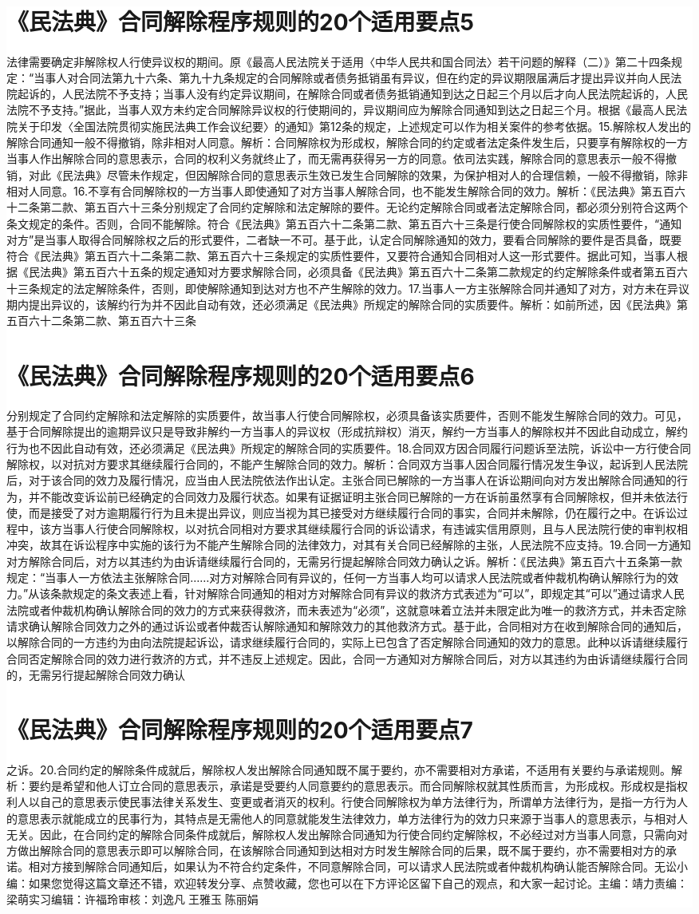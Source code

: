 # 《民法典》合同解除程序规则的20个适用要点5

法律需要确定非解除权人行使异议权的期间。原《最高人民法院关于适用〈中华人民共和国合同法〉若干问题的解释（二）》第二十四条规定：“当事人对合同法第九十六条、第九十九条规定的合同解除或者债务抵销虽有异议，但在约定的异议期限届满后才提出异议并向人民法院起诉的，人民法院不予支持；当事人没有约定异议期间，在解除合同或者债务抵销通知到达之日起三个月以后才向人民法院起诉的，人民法院不予支持。”据此，当事人双方未约定合同解除异议权的行使期间的，异议期间应为解除合同通知到达之日起三个月。根据《最高人民法院关于印发〈全国法院贯彻实施民法典工作会议纪要〉的通知》第12条的规定，上述规定可以作为相关案件的参考依据。15.解除权人发出的解除合同通知一般不得撤销，除非相对人同意。解析：合同解除权为形成权，解除合同的约定或者法定条件发生后，只要享有解除权的一方当事人作出解除合同的意思表示，合同的权利义务就终止了，而无需再获得另一方的同意。依司法实践，解除合同的意思表示一般不得撤销，对此《民法典》尽管未作规定，但因解除合同的意思表示生效已发生合同解除的效果，为保护相对人的合理信赖，一般不得撤销，除非相对人同意。16.不享有合同解除权的一方当事人即使通知了对方当事人解除合同，也不能发生解除合同的效力。解析：《民法典》第五百六十二条第二款、第五百六十三条分别规定了合同约定解除和法定解除的要件。无论约定解除合同或者法定解除合同，都必须分别符合这两个条文规定的条件。否则，合同不能解除。符合《民法典》第五百六十二条第二款、第五百六十三条是行使合同解除权的实质性要件，“通知对方”是当事人取得合同解除权之后的形式要件，二者缺一不可。基于此，认定合同解除通知的效力，要看合同解除的要件是否具备，既要符合《民法典》第五百六十二条第二款、第五百六十三条规定的实质性要件，又要符合通知合同相对人这一形式要件。据此可知，当事人根据《民法典》第五百六十五条的规定通知对方要求解除合同，必须具备《民法典》第五百六十二条第二款规定的约定解除条件或者第五百六十三条规定的法定解除条件，否则，即使解除通知到达对方也不产生解除的效力。17.当事人一方主张解除合同并通知了对方，对方未在异议期内提出异议的，该解约行为并不因此自动有效，还必须满足《民法典》所规定的解除合同的实质要件。解析：如前所述，因《民法典》第五百六十二条第二款、第五百六十三条

# 《民法典》合同解除程序规则的20个适用要点6

分别规定了合同约定解除和法定解除的实质要件，故当事人行使合同解除权，必须具备该实质要件，否则不能发生解除合同的效力。可见，基于合同解除提出的逾期异议只是导致非解约一方当事人的异议权（形成抗辩权）消灭，解约一方当事人的解除权并不因此自动成立，解约行为也不因此自动有效，还必须满足《民法典》所规定的解除合同的实质要件。18.合同双方因合同履行问题诉至法院，诉讼中一方行使合同解除权，以对抗对方要求其继续履行合同的，不能产生解除合同的效力。解析：合同双方当事人因合同履行情况发生争议，起诉到人民法院后，对于该合同的效力及履行情况，应当由人民法院依法作出认定。主张合同已解除的一方当事人在诉讼期间向对方发出解除合同通知的行为，并不能改变诉讼前已经确定的合同效力及履行状态。如果有证据证明主张合同已解除的一方在诉前虽然享有合同解除权，但并未依法行使，而是接受了对方逾期履行行为且未提出异议，则应当视为其已接受对方继续履行合同的事实，合同并未解除，仍在履行之中。在诉讼过程中，该方当事人行使合同解除权，以对抗合同相对方要求其继续履行合同的诉讼请求，有违诚实信用原则，且与人民法院行使的审判权相冲突，故其在诉讼程序中实施的该行为不能产生解除合同的法律效力，对其有关合同已经解除的主张，人民法院不应支持。19.合同一方通知对方解除合同后，对方以其违约为由诉请继续履行合同的，无需另行提起解除合同效力确认之诉。解析：《民法典》第五百六十五条第一款规定：“当事人一方依法主张解除合同……对方对解除合同有异议的，任何一方当事人均可以请求人民法院或者仲裁机构确认解除行为的效力。”从该条款规定的条文表述上看，针对解除合同通知的相对方对解除合同有异议的救济方式表述为“可以”，即规定其“可以”通过请求人民法院或者仲裁机构确认解除合同的效力的方式来获得救济，而未表述为“必须”，这就意味着立法并未限定此为唯一的救济方式，并未否定除请求确认解除合同效力之外的通过诉讼或者仲裁否认解除通知和解除效力的其他救济方式。基于此，合同相对方在收到解除合同的通知后，以解除合同的一方违约为由向法院提起诉讼，请求继续履行合同的，实际上已包含了否定解除合同通知的效力的意思。此种以诉请继续履行合同否定解除合同的效力进行救济的方式，并不违反上述规定。因此，合同一方通知对方解除合同后，对方以其违约为由诉请继续履行合同的，无需另行提起解除合同效力确认

# 《民法典》合同解除程序规则的20个适用要点7

之诉。20.合同约定的解除条件成就后，解除权人发出解除合同通知既不属于要约，亦不需要相对方承诺，不适用有关要约与承诺规则。解析：要约是希望和他人订立合同的意思表示，承诺是受要约人同意要约的意思表示。而合同解除权就其性质而言，为形成权。形成权是指权利人以自己的意思表示使民事法律关系发生、变更或者消灭的权利。行使合同解除权为单方法律行为，所谓单方法律行为，是指一方行为人的意思表示就能成立的民事行为，其特点是无需他人的同意就能发生法律效力，单方法律行为的效力只来源于当事人的意思表示，与相对人无关。因此，在合同约定的解除合同条件成就后，解除权人发出解除合同通知为行使合同约定解除权，不必经过对方当事人同意，只需向对方做出解除合同的意思表示即可以解除合同，在该解除合同通知到达相对方时发生解除合同的后果，既不属于要约，亦不需要相对方的承诺。相对方接到解除合同通知后，如果认为不符合约定条件，不同意解除合同，可以请求人民法院或者仲裁机构确认能否解除合同。无讼小编：如果您觉得这篇文章还不错，欢迎转发分享、点赞收藏，您也可以在下方评论区留下自己的观点，和大家一起讨论。主编：靖力责编：梁萌实习编辑：许福玲审核：刘逸凡 王雅玉 陈丽娟

